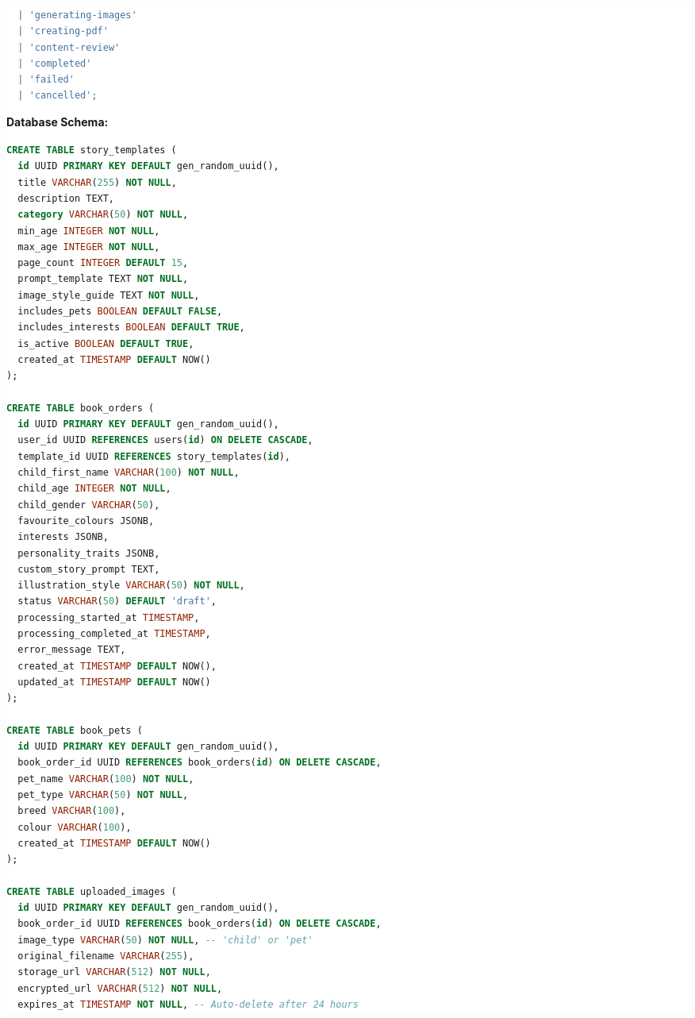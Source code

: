 ```typescript
  | 'generating-images'
  | 'creating-pdf'
  | 'content-review'
  | 'completed'
  | 'failed'
  | 'cancelled';
```

**Database Schema:**
```sql
CREATE TABLE story_templates (
  id UUID PRIMARY KEY DEFAULT gen_random_uuid(),
  title VARCHAR(255) NOT NULL,
  description TEXT,
  category VARCHAR(50) NOT NULL,
  min_age INTEGER NOT NULL,
  max_age INTEGER NOT NULL,
  page_count INTEGER DEFAULT 15,
  prompt_template TEXT NOT NULL,
  image_style_guide TEXT NOT NULL,
  includes_pets BOOLEAN DEFAULT FALSE,
  includes_interests BOOLEAN DEFAULT TRUE,
  is_active BOOLEAN DEFAULT TRUE,
  created_at TIMESTAMP DEFAULT NOW()
);

CREATE TABLE book_orders (
  id UUID PRIMARY KEY DEFAULT gen_random_uuid(),
  user_id UUID REFERENCES users(id) ON DELETE CASCADE,
  template_id UUID REFERENCES story_templates(id),
  child_first_name VARCHAR(100) NOT NULL,
  child_age INTEGER NOT NULL,
  child_gender VARCHAR(50),
  favourite_colours JSONB,
  interests JSONB,
  personality_traits JSONB,
  custom_story_prompt TEXT,
  illustration_style VARCHAR(50) NOT NULL,
  status VARCHAR(50) DEFAULT 'draft',
  processing_started_at TIMESTAMP,
  processing_completed_at TIMESTAMP,
  error_message TEXT,
  created_at TIMESTAMP DEFAULT NOW(),
  updated_at TIMESTAMP DEFAULT NOW()
);

CREATE TABLE book_pets (
  id UUID PRIMARY KEY DEFAULT gen_random_uuid(),
  book_order_id UUID REFERENCES book_orders(id) ON DELETE CASCADE,
  pet_name VARCHAR(100) NOT NULL,
  pet_type VARCHAR(50) NOT NULL,
  breed VARCHAR(100),
  colour VARCHAR(100),
  created_at TIMESTAMP DEFAULT NOW()
);

CREATE TABLE uploaded_images (
  id UUID PRIMARY KEY DEFAULT gen_random_uuid(),
  book_order_id UUID REFERENCES book_orders(id) ON DELETE CASCADE,
  image_type VARCHAR(50) NOT NULL, -- 'child' or 'pet'
  original_filename VARCHAR(255),
  storage_url VARCHAR(512) NOT NULL,
  encrypted_url VARCHAR(512) NOT NULL,
  expires_at TIMESTAMP NOT NULL, -- Auto-delete after 24 hours
```